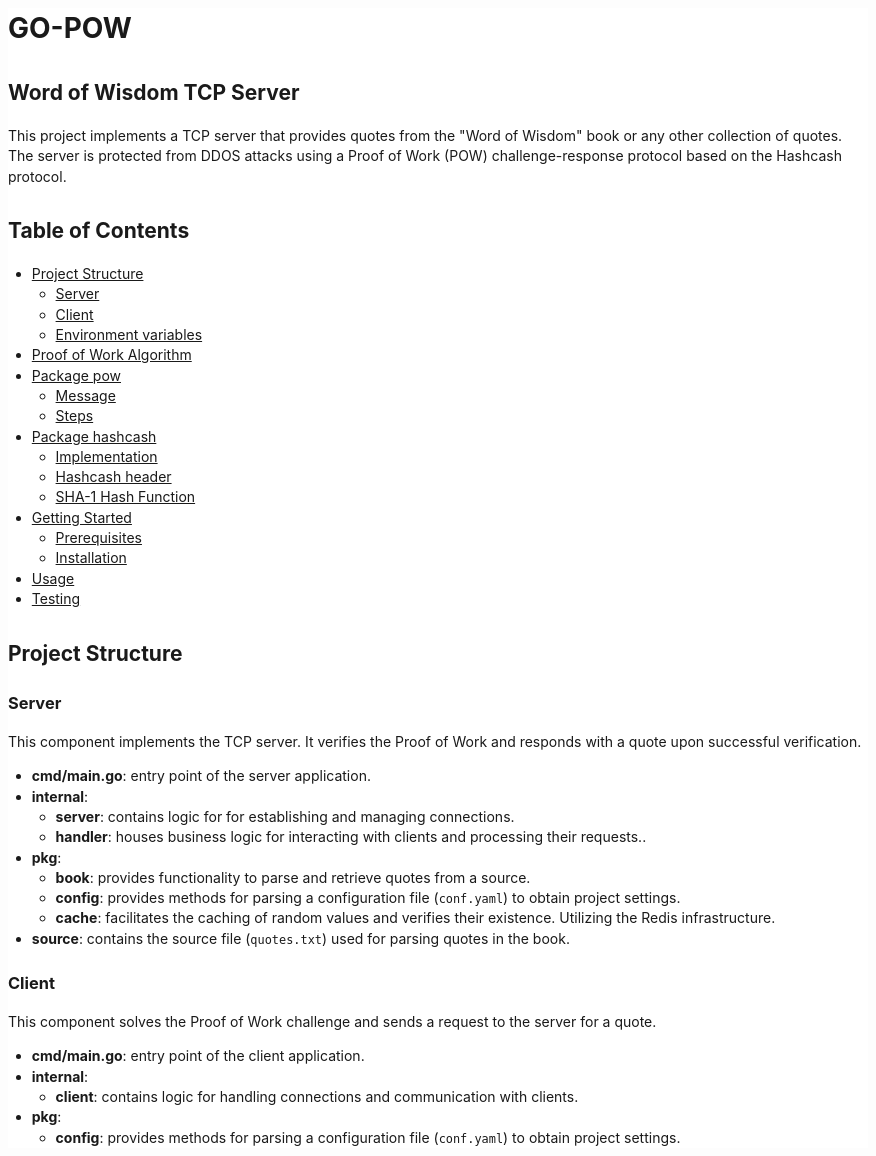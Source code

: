 # GO-POW
## Word of Wisdom TCP Server

This project implements a TCP server that provides quotes from the "Word of Wisdom" book or any other collection of quotes. The server is protected from DDOS attacks using a Proof of Work (POW) challenge-response protocol based on the Hashcash protocol.

## Table of Contents

- [Project Structure](#project-structure)
  - [Server](#server)
  - [Client](#client)
  - [Environment variables](#environment-variables)
- [Proof of Work Algorithm](#proof-of-work-algorithm)
- [Package pow](#package-pow)
  - [Message](#message)
  - [Steps](#steps)
- [Package hashcash](#package-hashcash)
  - [Implementation](#implementation)
  - [Hashcash header](#hashcash-header)
  - [SHA-1 Hash Function](#sha-1-hash-function)
- [Getting Started](#getting-started)
  - [Prerequisites](#prerequisites)
  - [Installation](#installation)
- [Usage](#usage)
- [Testing](#testing)

## Project Structure
### Server
This component implements the TCP server. It verifies the Proof of Work and responds with a quote upon successful verification.
- **cmd/main.go**: entry point of the server application.
- **internal**:
    - **server**: contains logic for for establishing and managing connections.
    - **handler**: houses business logic for interacting with clients and processing their requests..
- **pkg**:
    - **book**: provides functionality to parse and retrieve quotes from a source.
    - **config**: provides methods for parsing a configuration file (`conf.yaml`) to obtain project settings.
    - **cache**: facilitates the caching of random values and verifies their existence. Utilizing the Redis infrastructure.
- **source**: contains the source file (`quotes.txt`) used for parsing quotes in the book.

### Client
This component solves the Proof of Work challenge and sends a request to the server for a quote.
- **cmd/main.go**: entry point of the client application.
- **internal**:
    - **client**: contains logic for handling connections and communication with clients.
- **pkg**:
    - **config**: provides methods for parsing a configuration file (`conf.yaml`) to obtain project settings.
